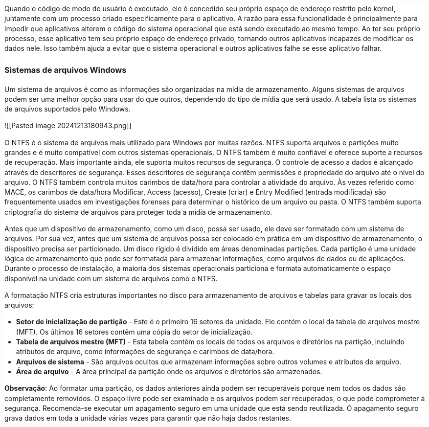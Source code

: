 Quando o código de modo de usuário é executado, ele é concedido seu próprio espaço de endereço restrito pelo kernel, juntamente com um processo criado especificamente para o aplicativo. A razão para essa funcionalidade é principalmente para impedir que aplicativos alterem o código do sistema operacional que está sendo executado ao mesmo tempo. Ao ter seu próprio processo, esse aplicativo tem seu próprio espaço de endereço privado, tornando outros aplicativos incapazes de modificar os dados nele. Isso também ajuda a evitar que o sistema operacional e outros aplicativos falhe se esse aplicativo falhar.

### Sistemas de arquivos Windows

Um sistema de arquivos é como as informações são organizadas na mídia de armazenamento. Alguns sistemas de arquivos podem ser uma melhor opção para usar do que outros, dependendo do tipo de mídia que será usado. A tabela lista os sistemas de arquivos suportados pelo Windows.

![[Pasted image 20241213180943.png]]

O NTFS é o sistema de arquivos mais utilizado para Windows por muitas razões. NTFS suporta arquivos e partições muito grandes e é muito compatível com outros sistemas operacionais. O NTFS também é muito confiável e oferece suporte a recursos de recuperação. Mais importante ainda, ele suporta muitos recursos de segurança. O controle de acesso a dados é alcançado através de descritores de segurança. Esses descritores de segurança contêm permissões e propriedade do arquivo até o nível do arquivo. O NTFS também controla muitos carimbos de data/hora para controlar a atividade do arquivo. Às vezes referido como MACE, os carimbos de data/hora Modificar, Access (acesso), Create (criar) e Entry Modified (entrada modificada) são frequentemente usados em investigações forenses para determinar o histórico de um arquivo ou pasta. O NTFS também suporta criptografia do sistema de arquivos para proteger toda a mídia de armazenamento.

Antes que um dispositivo de armazenamento, como um disco, possa ser usado, ele deve ser formatado com um sistema de arquivos. Por sua vez, antes que um sistema de arquivos possa ser colocado em prática em um dispositivo de armazenamento, o dispositivo precisa ser particionado. Um disco rígido é dividido em áreas denominadas partições. Cada partição é uma unidade lógica de armazenamento que pode ser formatada para armazenar informações, como arquivos de dados ou de aplicações. Durante o processo de instalação, a maioria dos sistemas operacionais particiona e formata automaticamente o espaço disponível na unidade com um sistema de arquivos como o NTFS.

A formatação NTFS cria estruturas importantes no disco para armazenamento de arquivos e tabelas para gravar os locais dos arquivos:

- **Setor de inicialização de partição** - Este é o primeiro 16 setores da unidade. Ele contém o local da tabela de arquivos mestre (MFT). Os últimos 16 setores contêm uma cópia do setor de inicialização.
- **Tabela de arquivos mestre (MFT)** - Esta tabela contém os locais de todos os arquivos e diretórios na partição, incluindo atributos de arquivo, como informações de segurança e carimbos de data/hora.
- **Arquivos de sistema** - São arquivos ocultos que armazenam informações sobre outros volumes e atributos de arquivo.
- **Área de arquivo** - A área principal da partição onde os arquivos e diretórios são armazenados.

**Observação**: Ao formatar uma partição, os dados anteriores ainda podem ser recuperáveis porque nem todos os dados são completamente removidos. O espaço livre pode ser examinado e os arquivos podem ser recuperados, o que pode comprometer a segurança. Recomenda-se executar um apagamento seguro em uma unidade que está sendo reutilizada. O apagamento seguro grava dados em toda a unidade várias vezes para garantir que não haja dados restantes.
